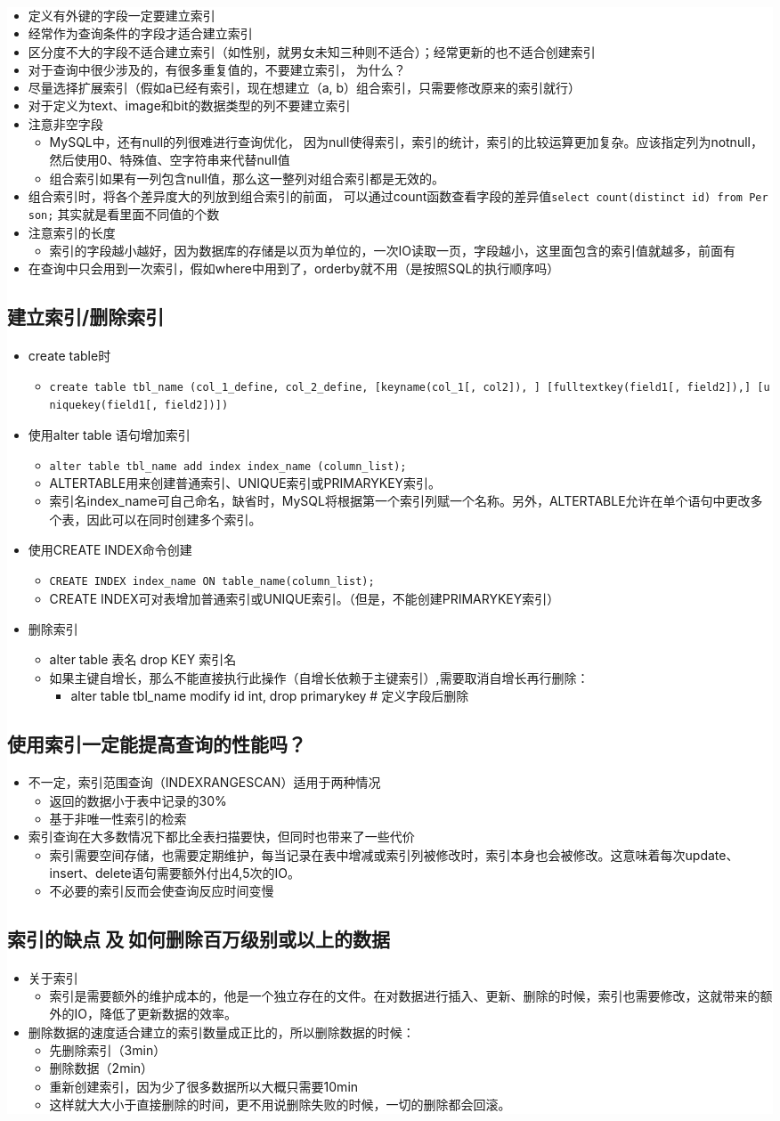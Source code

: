 - 定义有外键的字段一定要建立索引
- 经常作为查询条件的字段才适合建立索引
- 区分度不大的字段不适合建立索引（如性别，就男女未知三种则不适合）；经常更新的也不适合创建索引
- 对于查询中很少涉及的，有很多重复值的，不要建立索引， 为什么？
- 尽量选择扩展索引（假如a已经有索引，现在想建立（a, b）组合索引，只需要修改原来的索引就行）
- 对于定义为text、image和bit的数据类型的列不要建立索引
- 注意非空字段
  - MySQL中，还有null的列很难进行查询优化， 因为null使得索引，索引的统计，索引的比较运算更加复杂。应该指定列为notnull， 然后使用0、特殊值、空字符串来代替null值
  - 组合索引如果有一列包含null值，那么这一整列对组合索引都是无效的。
- 组合索引时，将各个差异度大的列放到组合索引的前面， 可以通过count函数查看字段的差异值`select count(distinct id) from Person;` 其实就是看里面不同值的个数
- 注意索引的长度
  - 索引的字段越小越好，因为数据库的存储是以页为单位的，一次IO读取一页，字段越小，这里面包含的索引值就越多，前面有
- 在查询中只会用到一次索引，假如where中用到了，orderby就不用（是按照SQL的执行顺序吗）
  
## 建立索引/删除索引
- create table时
  - `create table tbl_name (col_1_define, col_2_define, [keyname(col_1[, col2]), ] [fulltextkey(field1[, field2]),] [uniquekey(field1[, field2])])`
- 使用alter table 语句增加索引
  - `alter table tbl_name add index index_name (column_list);`
  - ALTERTABLE用来创建普通索引、UNIQUE索引或PRIMARYKEY索引。
  - 索引名index_name可自己命名，缺省时，MySQL将根据第一个索引列赋一个名称。另外，ALTERTABLE允许在单个语句中更改多个表，因此可以在同时创建多个索引。

- 使用CREATE INDEX命令创建
  - `CREATE INDEX index_name ON table_name(column_list);`
  - CREATE INDEX可对表增加普通索引或UNIQUE索引。（但是，不能创建PRIMARYKEY索引）

- 删除索引
  - alter table 表名 drop KEY 索引名
  - 如果主键自增长，那么不能直接执行此操作（自增长依赖于主键索引）,需要取消自增长再行删除：
    - alter table tbl_name modify id int, drop primarykey # 定义字段后删除
 
## 使用索引一定能提高查询的性能吗？
- 不一定，索引范围查询（INDEXRANGESCAN）适用于两种情况
  - 返回的数据小于表中记录的30%
  - 基于非唯一性索引的检索
- 索引查询在大多数情况下都比全表扫描要快，但同时也带来了一些代价
  - 索引需要空间存储，也需要定期维护，每当记录在表中增减或索引列被修改时，索引本身也会被修改。这意味着每次update、insert、delete语句需要额外付出4,5次的IO。
  - 不必要的索引反而会使查询反应时间变慢

## 索引的缺点 及 如何删除百万级别或以上的数据
- 关于索引
  - 索引是需要额外的维护成本的，他是一个独立存在的文件。在对数据进行插入、更新、删除的时候，索引也需要修改，这就带来的额外的IO，降低了更新数据的效率。
- 删除数据的速度适合建立的索引数量成正比的，所以删除数据的时候：
  - 先删除索引（3min）
  - 删除数据（2min）
  - 重新创建索引，因为少了很多数据所以大概只需要10min
  - 这样就大大小于直接删除的时间，更不用说删除失败的时候，一切的删除都会回滚。
